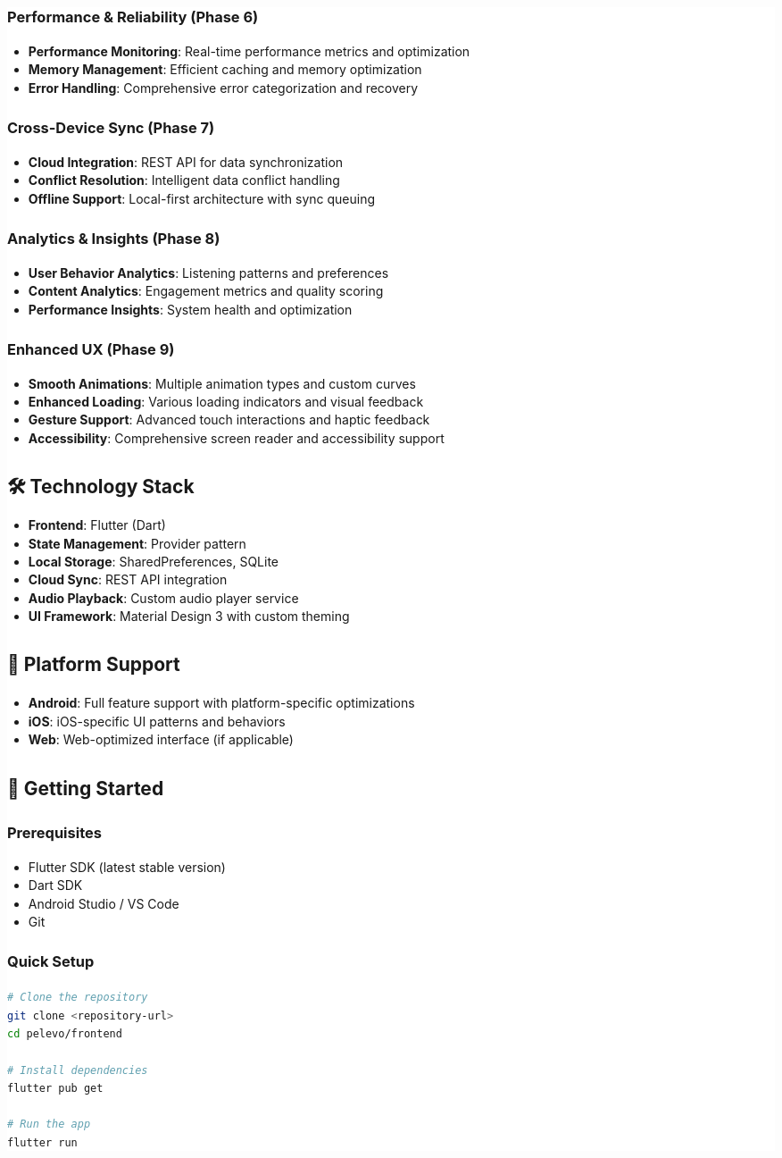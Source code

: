 ### Performance & Reliability (Phase 6)
- **Performance Monitoring**: Real-time performance metrics and optimization
- **Memory Management**: Efficient caching and memory optimization
- **Error Handling**: Comprehensive error categorization and recovery

### Cross-Device Sync (Phase 7)
- **Cloud Integration**: REST API for data synchronization
- **Conflict Resolution**: Intelligent data conflict handling
- **Offline Support**: Local-first architecture with sync queuing

### Analytics & Insights (Phase 8)
- **User Behavior Analytics**: Listening patterns and preferences
- **Content Analytics**: Engagement metrics and quality scoring
- **Performance Insights**: System health and optimization

### Enhanced UX (Phase 9)
- **Smooth Animations**: Multiple animation types and custom curves
- **Enhanced Loading**: Various loading indicators and visual feedback
- **Gesture Support**: Advanced touch interactions and haptic feedback
- **Accessibility**: Comprehensive screen reader and accessibility support

## 🛠️ Technology Stack

- **Frontend**: Flutter (Dart)
- **State Management**: Provider pattern
- **Local Storage**: SharedPreferences, SQLite
- **Cloud Sync**: REST API integration
- **Audio Playback**: Custom audio player service
- **UI Framework**: Material Design 3 with custom theming

## 📱 Platform Support

- **Android**: Full feature support with platform-specific optimizations
- **iOS**: iOS-specific UI patterns and behaviors
- **Web**: Web-optimized interface (if applicable)

## 🚀 Getting Started

### Prerequisites
- Flutter SDK (latest stable version)
- Dart SDK
- Android Studio / VS Code
- Git

### Quick Setup
```bash
# Clone the repository
git clone <repository-url>
cd pelevo/frontend

# Install dependencies
flutter pub get

# Run the app
flutter run
```
